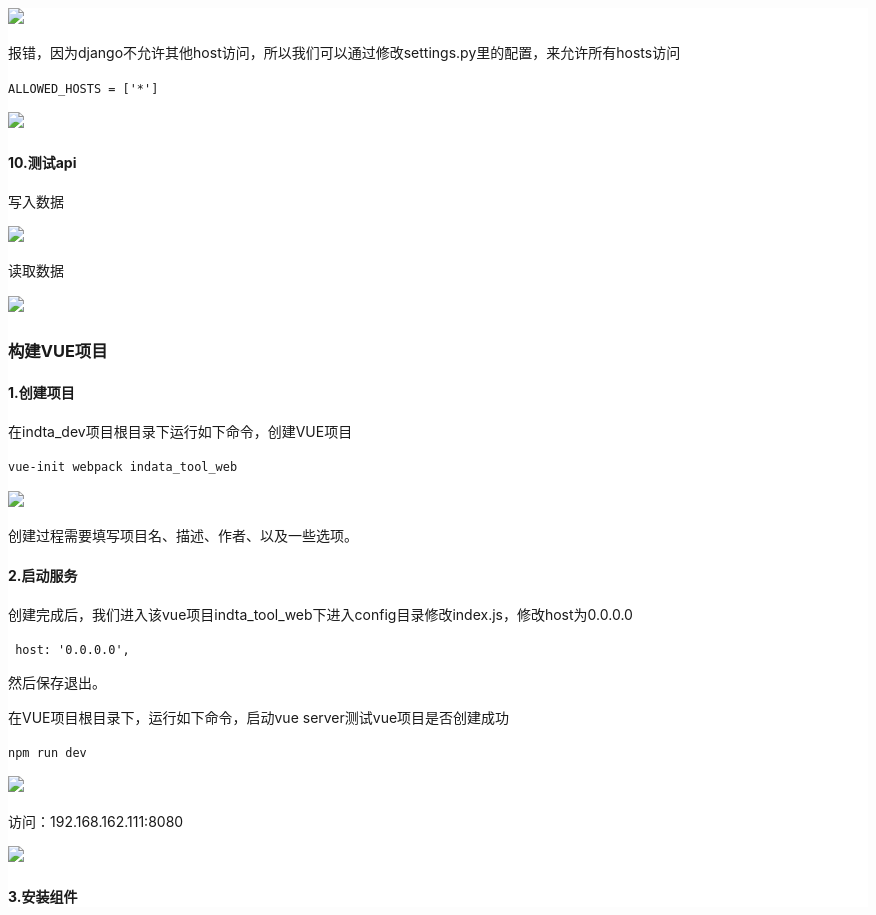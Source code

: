 ![](https://shirukai.gitee.io/images/201801171708_768.png)

报错，因为django不允许其他host访问，所以我们可以通过修改settings.py里的配置，来允许所有hosts访问

```
ALLOWED_HOSTS = ['*']
```

![](https://shirukai.gitee.io/images/201801171710_107.png)

#### 10.测试api 

写入数据

![](https://shirukai.gitee.io/images/201801171826_772.png)

读取数据

![](https://shirukai.gitee.io/images/201801171839_481.png)

### 构建VUE项目 

#### 1.创建项目 

在indta_dev项目根目录下运行如下命令，创建VUE项目

```
vue-init webpack indata_tool_web
```

![](https://shirukai.gitee.io/images/201801171849_253.png)

创建过程需要填写项目名、描述、作者、以及一些选项。

#### 2.启动服务 

创建完成后，我们进入该vue项目indta_tool_web下进入config目录修改index.js，修改host为0.0.0.0

```
 host: '0.0.0.0', 
```

然后保存退出。

在VUE项目根目录下，运行如下命令，启动vue server测试vue项目是否创建成功

```
npm run dev
```

![](https://shirukai.gitee.io/images/201801171855_204.png)

访问：192.168.162.111:8080

![](https://shirukai.gitee.io/images/201801171854_162.png)

#### 3.安装组件 
